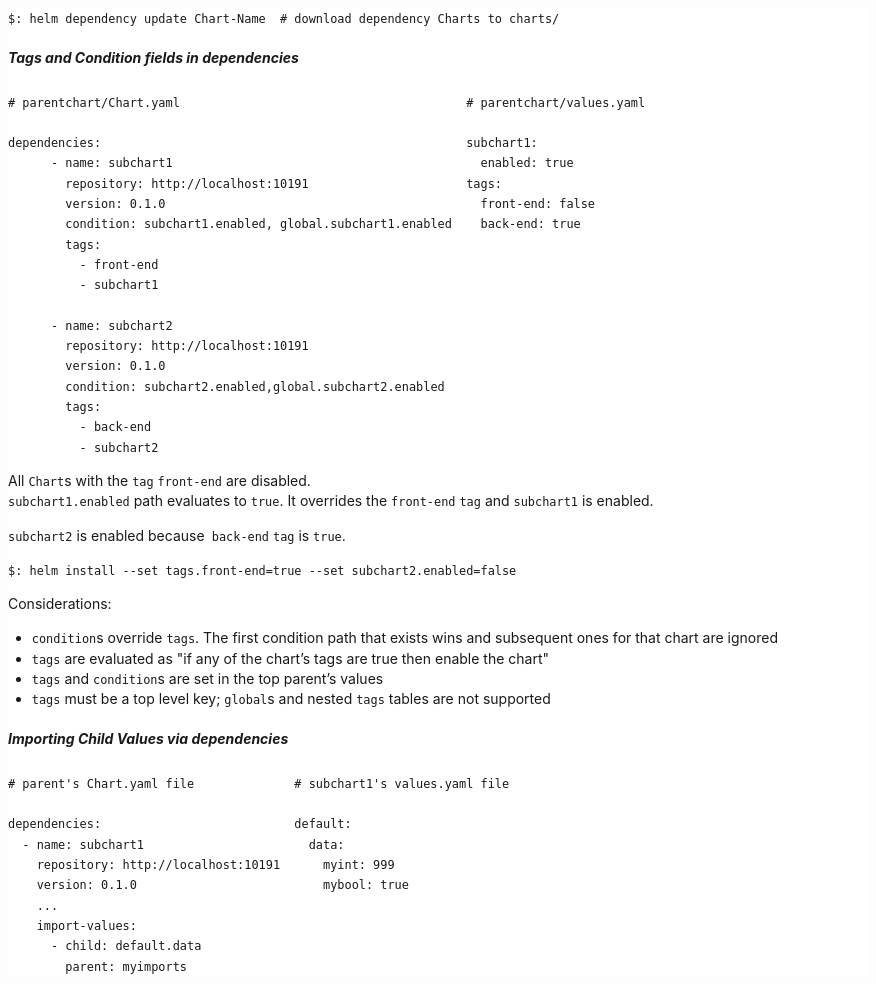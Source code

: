 ```
$: helm dependency update Chart-Name  # download dependency Charts to charts/
```

##### Tags and Condition fields in dependencies

```
# parentchart/Chart.yaml                                        # parentchart/values.yaml

dependencies:                                                   subchart1:
      - name: subchart1                                           enabled: true
        repository: http://localhost:10191                      tags:
        version: 0.1.0                                            front-end: false
        condition: subchart1.enabled, global.subchart1.enabled    back-end: true
        tags:                                                   
          - front-end                                           
          - subchart1                                           

      - name: subchart2                                         
        repository: http://localhost:10191                      
        version: 0.1.0                                          
        condition: subchart2.enabled,global.subchart2.enabled   
        tags:                                                   
          - back-end                                            
          - subchart2                                           
```

All `Chart`s with the `tag` `front-end` are disabled.  
`subchart1.enabled` path evaluates to `true`. It overrides the `front-end` `tag` and `subchart1` is enabled.  

`subchart2` is enabled because` back-end` `tag` is `true`.  

```
$: helm install --set tags.front-end=true --set subchart2.enabled=false
```

Considerations:
* `condition`s override `tags`. The first condition path that exists wins and subsequent ones for that chart are ignored
* `tags` are evaluated as "if any of the chart’s tags are true then enable the chart"
* `tags` and `condition`s are set in the top parent’s values
* `tags` must be a top level key; `global`s and nested `tags` tables are not  supported

##### Importing Child Values via dependencies

```
# parent's Chart.yaml file              # subchart1's values.yaml file

dependencies:                           default:
  - name: subchart1                       data:
    repository: http://localhost:10191      myint: 999
    version: 0.1.0                          mybool: true
    ...                                 
    import-values:                      
      - child: default.data             
        parent: myimports               
```

